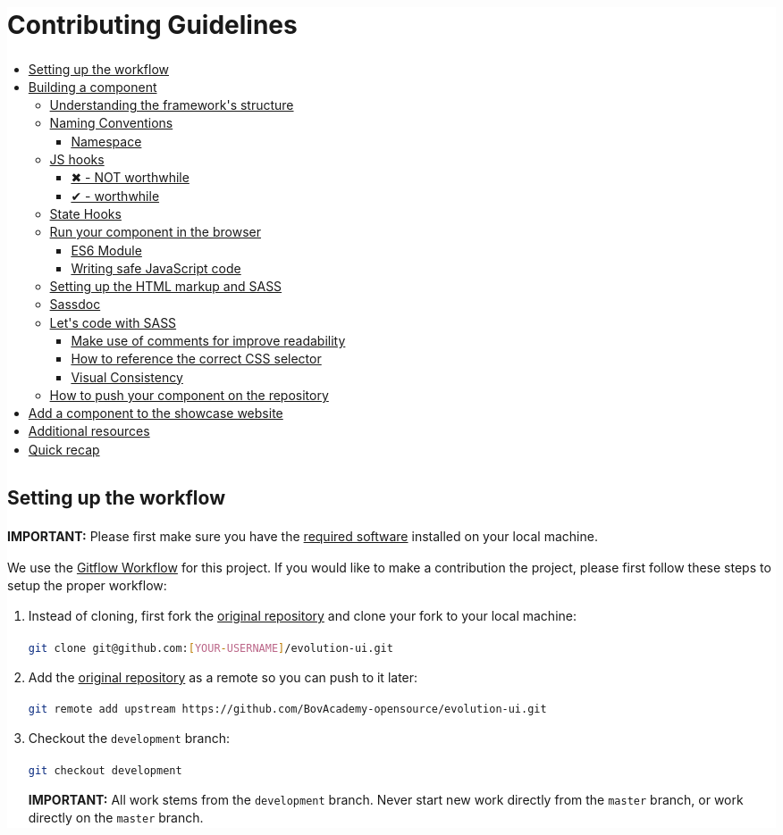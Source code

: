 # Contributing Guidelines

- [Setting up the workflow](#setting-up-the-workflow)
- [Building a component](#building-a-component)
    - [Understanding the framework's structure](#understanding-the-frameworks-structure)
    - [Naming Conventions](#naming-conventions)
      - [Namespace](#namespace)
    - [JS hooks](#js-hooks)
        - [✖ - NOT worthwhile](#️-not-worthwhile)
        - [✔ - worthwhile](#️-worthwhile)
    - [State Hooks](#state-hooks)
    - [Run your component in the browser](#run-your-component-in-the-browser)
        - [ES6 Module](#es6-module)
        - [Writing safe JavaScript code](#writing-safe-javascript-code)
    - [Setting up the HTML markup and SASS](#setting-up-the-html-markup-and-sass)
    - [Sassdoc](#sassdoc)
    - [Let's code with SASS](#lets-code-with-sass)
        - [Make use of comments for improve readability](#make-use-of-comments-for-improve-readability)
        - [How to reference the correct CSS selector](#how-to-reference-the-correct-css-selector)
        - [Visual Consistency](#visual-consistency)
    - [How to push your component on the repository](#how-to-push-your-component-on-the-repository)
- [Add a component to the showcase website](#add-a-component-to-the-showcase-website)
- [Additional resources](#additional-resources)
- [Quick recap](#quick-recap)

## Setting up the workflow

**IMPORTANT:** Please first make sure you have the [required software][readme-required] installed on your local machine.

We use the [Gitflow Workflow][gitflow] for this project. If you would like to make a contribution the project, please first follow these steps to setup the proper workflow:

1. Instead of cloning, first fork the [original repository][repo] and clone your fork to your local machine:

    ```bash
    git clone git@github.com:[YOUR-USERNAME]/evolution-ui.git
    ```

2. Add the [original repository][repo] as a remote so you can push to it later:

    ```bash
    git remote add upstream https://github.com/BovAcademy-opensource/evolution-ui.git
    ```

3. Checkout the `development` branch:

    ```bash
    git checkout development
    ```

    **IMPORTANT:** All work stems from the `development` branch. Never start new work directly from the `master` branch, or work directly on the `master` branch.


[bov-academy]: https://bovacademy.com
[color-palette]: http://codepen.io/DrLeleMeo/full/oZdMQa/
[contributions]: .github/CONTRIBUTING.md
[gitflow]: https://www.atlassian.com/git/tutorials/comparing-workflows#gitflow-workflow
[github-pages]: https://pages.github.com/
[jekyll]: https://jekyllrb.com
[jekyll-windows]: http://jekyllrb.com/docs/windows/#installation
[license]: LICENSE.md
[liquid]: http://liquidmarkup.org
[node]: https://nodejs.org/en/
[node-install]: https://docs.npmjs.com/getting-started/installing-node
[npm]: https://www.npmjs.com
[pull-request]: https://help.github.com/articles/creating-a-pull-request-from-a-fork/
[readme]: ../README.md
[readme-required]: ../README.md#requirements
[repo]: https://github.com/BovAcademy-opensource/evolution-ui
[ruby]: https://www.ruby-lang.org/en/
[rubybundler]: http://bundler.io
[rubygems]: https://rubygems.org
[sass]: http://sass-lang.com
[showcase-readme]: ../docs/README.md
[showcase-website]: https://BovAcademy-opensource.github.io/evolution-ui/
[styleguide]: ../CODE_GUIDE.md